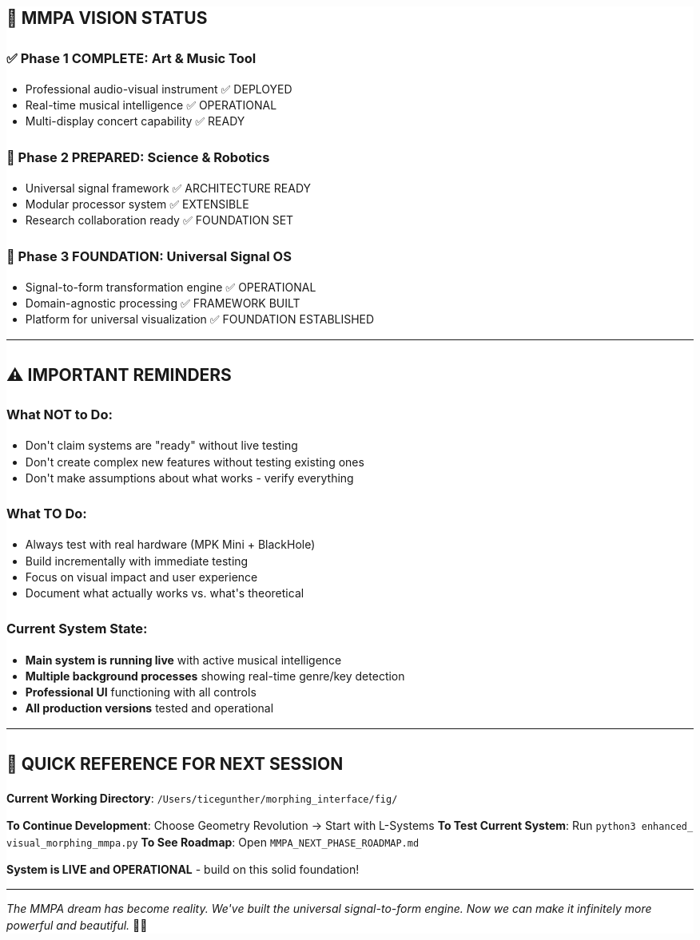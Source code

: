 
## 🎵 **MMPA VISION STATUS**

### **✅ Phase 1 COMPLETE**: Art & Music Tool
- Professional audio-visual instrument ✅ DEPLOYED
- Real-time musical intelligence ✅ OPERATIONAL
- Multi-display concert capability ✅ READY

### **🚀 Phase 2 PREPARED**: Science & Robotics
- Universal signal framework ✅ ARCHITECTURE READY
- Modular processor system ✅ EXTENSIBLE
- Research collaboration ready ✅ FOUNDATION SET

### **🔮 Phase 3 FOUNDATION**: Universal Signal OS
- Signal-to-form transformation engine ✅ OPERATIONAL
- Domain-agnostic processing ✅ FRAMEWORK BUILT
- Platform for universal visualization ✅ FOUNDATION ESTABLISHED

---

## ⚠️ **IMPORTANT REMINDERS**

### **What NOT to Do**:
- Don't claim systems are "ready" without live testing
- Don't create complex new features without testing existing ones
- Don't make assumptions about what works - verify everything

### **What TO Do**:
- Always test with real hardware (MPK Mini + BlackHole)
- Build incrementally with immediate testing
- Focus on visual impact and user experience
- Document what actually works vs. what's theoretical

### **Current System State**:
- **Main system is running live** with active musical intelligence
- **Multiple background processes** showing real-time genre/key detection
- **Professional UI** functioning with all controls
- **All production versions** tested and operational

---

## 🎯 **QUICK REFERENCE FOR NEXT SESSION**

**Current Working Directory**: `/Users/ticegunther/morphing_interface/fig/`

**To Continue Development**: Choose Geometry Revolution → Start with L-Systems
**To Test Current System**: Run `python3 enhanced_visual_morphing_mmpa.py`
**To See Roadmap**: Open `MMPA_NEXT_PHASE_ROADMAP.md`

**System is LIVE and OPERATIONAL** - build on this solid foundation!

---

*The MMPA dream has become reality. We've built the universal signal-to-form engine. Now we can make it infinitely more powerful and beautiful.* 🎵✨